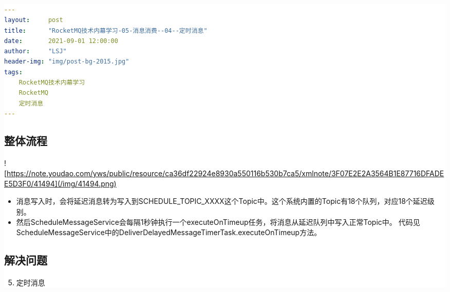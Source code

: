 ```yaml
---
layout:     post
title:      "RocketMQ技术内幕学习-05-消息消费--04--定时消息"
date:       2021-09-01 12:00:00
author:     "LSJ"
header-img: "img/post-bg-2015.jpg"
tags:
    RocketMQ技术内幕学习
    RocketMQ
    定时消息
---
```




## 整体流程

![https://note.youdao.com/yws/public/resource/ca36df22924e8930a550116b530b7ca5/xmlnote/3F07E2E2A3564B1E87716DFADEE5D3F0/41494](/img/41494.png)

* 消息写入时，会将延迟消息转为写入到SCHEDULE_TOPIC_XXXX这个Topic中。这个系统内置的Topic有18个队列，对应18个延迟级别。
* 然后ScheduleMessageService会每隔1秒钟执行一个executeOnTimeup任务，将消息从延迟队列中写入正常Topic中。 代码见ScheduleMessageService中的DeliverDelayedMessageTimerTask.executeOnTimeup方法。





## 解决问题

5. 定时消息


